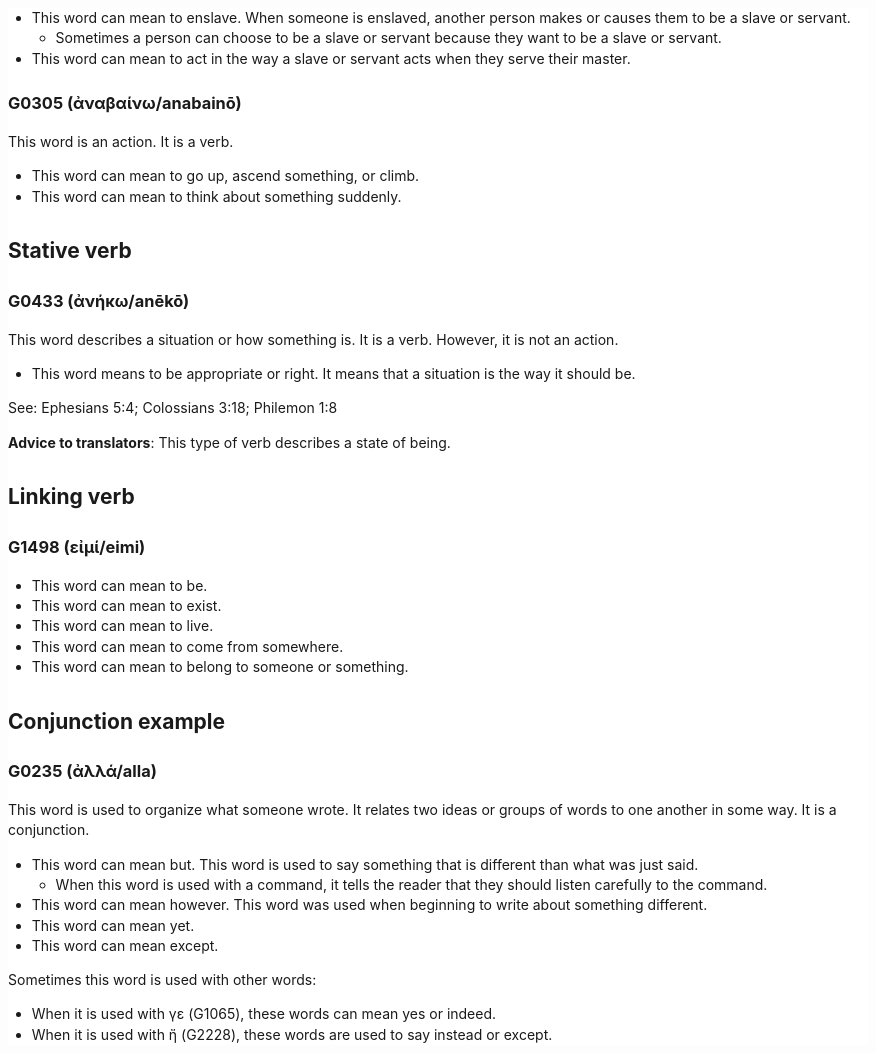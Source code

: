 * This word can mean to enslave. When someone is enslaved, another person makes or causes them to be a slave or servant. 
    * Sometimes a person can choose to be a slave or servant because they want to be a slave or servant.
* This word can mean to act in the way a slave or servant acts when they serve their master. 


### G0305 (ἀναβαίνω/anabainō)

This word is an action. It is a verb.

* This word can mean to go up, ascend something, or climb.
* This word can mean to think about something suddenly. 

## Stative verb 
### G0433 (ἀνήκω/anēkō) 

This word describes a situation or how something is. It is a verb. However, it is not an action. 

* This word means to be appropriate or right. It means that a situation is the way it should be.

See: Ephesians 5:4; Colossians 3:18; Philemon 1:8

**Advice to translators**: This type of verb describes a state of being. 

## Linking verb
### G1498 (εἰμί/eimi)

* This word can mean to be.
* This word can mean to exist. 
* This word can mean to live.
* This word can mean to come from somewhere.
* This word can mean to belong to someone or something. 

## Conjunction example
### G0235 (ἀλλά/alla)

This word is used to organize what someone wrote. It relates two ideas or groups of words to one another in some way. It is a conjunction.

* This word can mean but. This word is used to say something that is different than what was just said. 
    * When this word is used with a command, it tells the reader that they should listen carefully to the command.
* This word can mean however. This word was used when beginning to write about something different. 
* This word can mean yet.
* This word can mean except.

Sometimes this word is used with other words:

* When it is used with γε (G1065), these words can mean yes or indeed.
* When it is used with ἤ (G2228), these words are used to say instead or except. 
